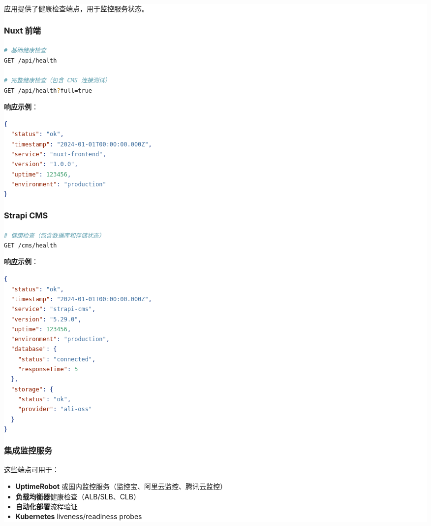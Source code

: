 应用提供了健康检查端点，用于监控服务状态。

### Nuxt 前端

```bash
# 基础健康检查
GET /api/health

# 完整健康检查（包含 CMS 连接测试）
GET /api/health?full=true
```

**响应示例**：
```json
{
  "status": "ok",
  "timestamp": "2024-01-01T00:00:00.000Z",
  "service": "nuxt-frontend",
  "version": "1.0.0",
  "uptime": 123456,
  "environment": "production"
}
```

### Strapi CMS

```bash
# 健康检查（包含数据库和存储状态）
GET /cms/health
```

**响应示例**：
```json
{
  "status": "ok",
  "timestamp": "2024-01-01T00:00:00.000Z",
  "service": "strapi-cms",
  "version": "5.29.0",
  "uptime": 123456,
  "environment": "production",
  "database": {
    "status": "connected",
    "responseTime": 5
  },
  "storage": {
    "status": "ok",
    "provider": "ali-oss"
  }
}
```

### 集成监控服务

这些端点可用于：
- **UptimeRobot** 或国内监控服务（监控宝、阿里云监控、腾讯云监控）
- **负载均衡器**健康检查（ALB/SLB、CLB）
- **自动化部署**流程验证
- **Kubernetes** liveness/readiness probes
